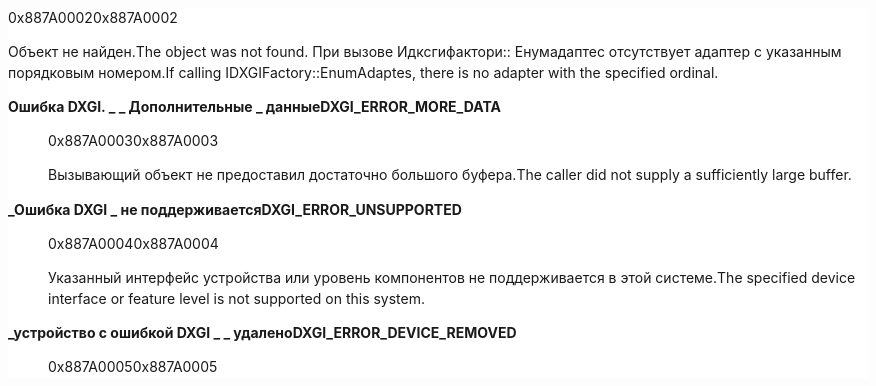 <span data-ttu-id="d9930-214">0x887A0002</span><span class="sxs-lookup"><span data-stu-id="d9930-214">0x887A0002</span></span>
</dt> <dt>



<span data-ttu-id="d9930-215">Объект не найден.</span><span class="sxs-lookup"><span data-stu-id="d9930-215">The object was not found.</span></span> <span data-ttu-id="d9930-216">При вызове Идксгифактори:: Енумадаптес отсутствует адаптер с указанным порядковым номером.</span><span class="sxs-lookup"><span data-stu-id="d9930-216">If calling IDXGIFactory::EnumAdaptes, there is no adapter with the specified ordinal.</span></span>


</dt> </dl> </dd> <dt>

<span data-ttu-id="d9930-217"><span id="DXGI_ERROR_MORE_DATA"></span><span id="dxgi_error_more_data"></span>**Ошибка DXGI. \_ \_ Дополнительные \_ данные**</span><span class="sxs-lookup"><span data-stu-id="d9930-217"><span id="DXGI_ERROR_MORE_DATA"></span><span id="dxgi_error_more_data"></span>**DXGI\_ERROR\_MORE\_DATA**</span></span>
</dt> <dd> <dl> <dt>

<span data-ttu-id="d9930-218">0x887A0003</span><span class="sxs-lookup"><span data-stu-id="d9930-218">0x887A0003</span></span>
</dt> <dt>



<span data-ttu-id="d9930-219">Вызывающий объект не предоставил достаточно большого буфера.</span><span class="sxs-lookup"><span data-stu-id="d9930-219">The caller did not supply a sufficiently large buffer.</span></span>


</dt> </dl> </dd> <dt>

<span data-ttu-id="d9930-220"><span id="DXGI_ERROR_UNSUPPORTED"></span><span id="dxgi_error_unsupported"></span>**\_Ошибка DXGI \_ не поддерживается**</span><span class="sxs-lookup"><span data-stu-id="d9930-220"><span id="DXGI_ERROR_UNSUPPORTED"></span><span id="dxgi_error_unsupported"></span>**DXGI\_ERROR\_UNSUPPORTED**</span></span>
</dt> <dd> <dl> <dt>

<span data-ttu-id="d9930-221">0x887A0004</span><span class="sxs-lookup"><span data-stu-id="d9930-221">0x887A0004</span></span>
</dt> <dt>



<span data-ttu-id="d9930-222">Указанный интерфейс устройства или уровень компонентов не поддерживается в этой системе.</span><span class="sxs-lookup"><span data-stu-id="d9930-222">The specified device interface or feature level is not supported on this system.</span></span>


</dt> </dl> </dd> <dt>

<span data-ttu-id="d9930-223"><span id="DXGI_ERROR_DEVICE_REMOVED"></span><span id="dxgi_error_device_removed"></span>**\_устройство с ошибкой DXGI \_ \_ удалено**</span><span class="sxs-lookup"><span data-stu-id="d9930-223"><span id="DXGI_ERROR_DEVICE_REMOVED"></span><span id="dxgi_error_device_removed"></span>**DXGI\_ERROR\_DEVICE\_REMOVED**</span></span>
</dt> <dd> <dl> <dt>

<span data-ttu-id="d9930-224">0x887A0005</span><span class="sxs-lookup"><span data-stu-id="d9930-224">0x887A0005</span></span>
</dt> <dt>
